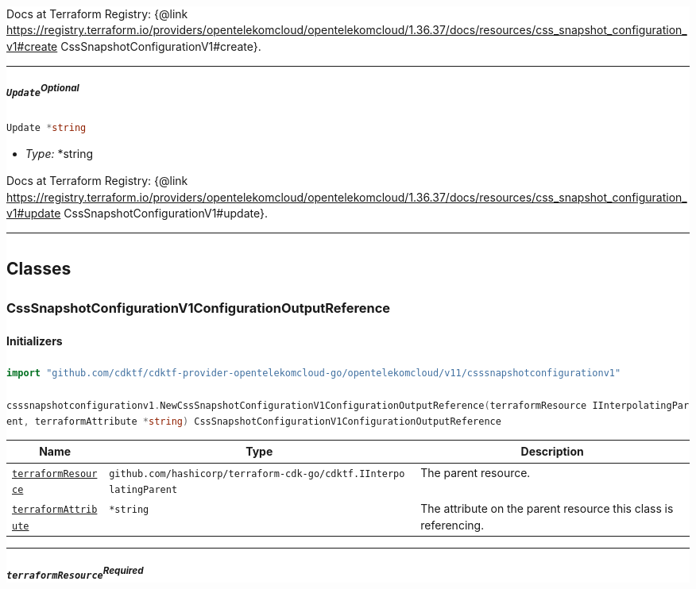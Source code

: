Docs at Terraform Registry: {@link https://registry.terraform.io/providers/opentelekomcloud/opentelekomcloud/1.36.37/docs/resources/css_snapshot_configuration_v1#create CssSnapshotConfigurationV1#create}.

---

##### `Update`<sup>Optional</sup> <a name="Update" id="@cdktf/provider-opentelekomcloud.cssSnapshotConfigurationV1.CssSnapshotConfigurationV1Timeouts.property.update"></a>

```go
Update *string
```

- *Type:* *string

Docs at Terraform Registry: {@link https://registry.terraform.io/providers/opentelekomcloud/opentelekomcloud/1.36.37/docs/resources/css_snapshot_configuration_v1#update CssSnapshotConfigurationV1#update}.

---

## Classes <a name="Classes" id="Classes"></a>

### CssSnapshotConfigurationV1ConfigurationOutputReference <a name="CssSnapshotConfigurationV1ConfigurationOutputReference" id="@cdktf/provider-opentelekomcloud.cssSnapshotConfigurationV1.CssSnapshotConfigurationV1ConfigurationOutputReference"></a>

#### Initializers <a name="Initializers" id="@cdktf/provider-opentelekomcloud.cssSnapshotConfigurationV1.CssSnapshotConfigurationV1ConfigurationOutputReference.Initializer"></a>

```go
import "github.com/cdktf/cdktf-provider-opentelekomcloud-go/opentelekomcloud/v11/csssnapshotconfigurationv1"

csssnapshotconfigurationv1.NewCssSnapshotConfigurationV1ConfigurationOutputReference(terraformResource IInterpolatingParent, terraformAttribute *string) CssSnapshotConfigurationV1ConfigurationOutputReference
```

| **Name** | **Type** | **Description** |
| --- | --- | --- |
| <code><a href="#@cdktf/provider-opentelekomcloud.cssSnapshotConfigurationV1.CssSnapshotConfigurationV1ConfigurationOutputReference.Initializer.parameter.terraformResource">terraformResource</a></code> | <code>github.com/hashicorp/terraform-cdk-go/cdktf.IInterpolatingParent</code> | The parent resource. |
| <code><a href="#@cdktf/provider-opentelekomcloud.cssSnapshotConfigurationV1.CssSnapshotConfigurationV1ConfigurationOutputReference.Initializer.parameter.terraformAttribute">terraformAttribute</a></code> | <code>*string</code> | The attribute on the parent resource this class is referencing. |

---

##### `terraformResource`<sup>Required</sup> <a name="terraformResource" id="@cdktf/provider-opentelekomcloud.cssSnapshotConfigurationV1.CssSnapshotConfigurationV1ConfigurationOutputReference.Initializer.parameter.terraformResource"></a>
